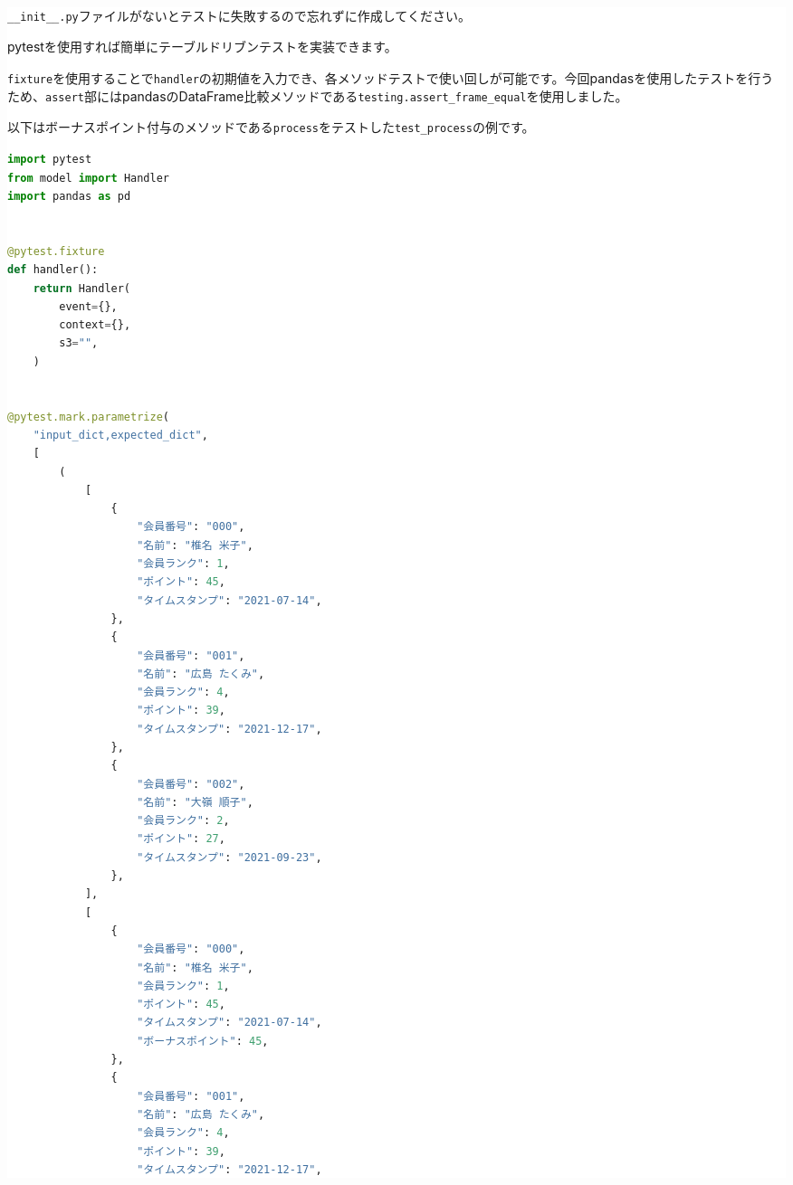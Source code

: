 `__init__.py`ファイルがないとテストに失敗するので忘れずに作成してください。

pytestを使用すれば簡単にテーブルドリブンテストを実装できます。

`fixture`を使用することで`handler`の初期値を入力でき、各メソッドテストで使い回しが可能です。今回pandasを使用したテストを行うため、`assert`部にはpandasのDataFrame比較メソッドである`testing.assert_frame_equal`を使用しました。

以下はボーナスポイント付与のメソッドである`process`をテストした`test_process`の例です。

```python test_model.py
import pytest
from model import Handler
import pandas as pd


@pytest.fixture
def handler():
    return Handler(
        event={},
        context={},
        s3="",
    )


@pytest.mark.parametrize(
    "input_dict,expected_dict",
    [
        (
            [
                {
                    "会員番号": "000",
                    "名前": "椎名 米子",
                    "会員ランク": 1,
                    "ポイント": 45,
                    "タイムスタンプ": "2021-07-14",
                },
                {
                    "会員番号": "001",
                    "名前": "広島 たくみ",
                    "会員ランク": 4,
                    "ポイント": 39,
                    "タイムスタンプ": "2021-12-17",
                },
                {
                    "会員番号": "002",
                    "名前": "大嶺 順子",
                    "会員ランク": 2,
                    "ポイント": 27,
                    "タイムスタンプ": "2021-09-23",
                },
            ],
            [
                {
                    "会員番号": "000",
                    "名前": "椎名 米子",
                    "会員ランク": 1,
                    "ポイント": 45,
                    "タイムスタンプ": "2021-07-14",
                    "ボーナスポイント": 45,
                },
                {
                    "会員番号": "001",
                    "名前": "広島 たくみ",
                    "会員ランク": 4,
                    "ポイント": 39,
                    "タイムスタンプ": "2021-12-17",
```